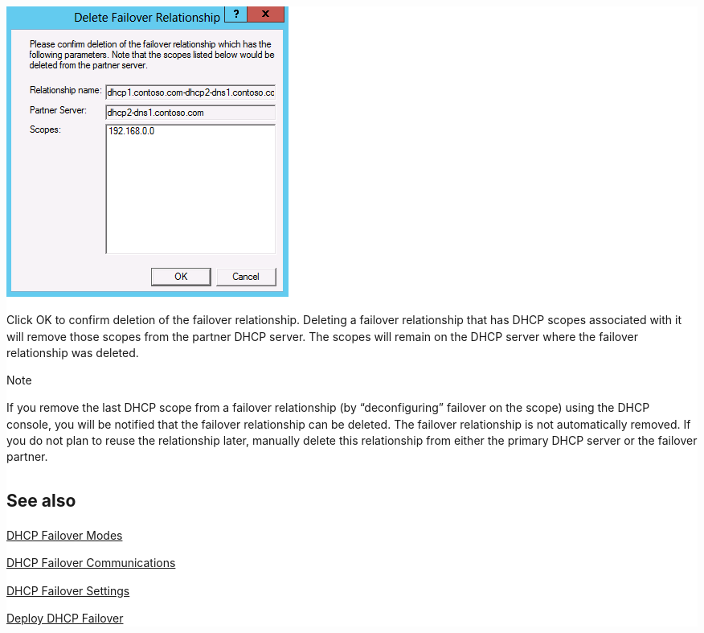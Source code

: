 ![](../Image/DHCP_failover-delete.gif)  
  
Click OK to confirm deletion of the failover relationship. Deleting a failover relationship that has DHCP scopes associated with it will remove those scopes from the partner DHCP server. The scopes will remain on the DHCP server where the failover relationship was deleted.  
  
> [!NOTE]  
> If you remove the last DHCP scope from a failover relationship \(by “deconfiguring” failover on the scope\) using the DHCP console, you will be notified that the failover relationship can be deleted. The failover relationship is not automatically removed. If you do not plan to reuse the relationship later, manually delete this relationship from either the primary DHCP server or the failover partner.  
  
## See also  
[DHCP Failover Modes](../Topic/DHCP-Failover-Modes.md)  
  
[DHCP Failover Communications](../Topic/DHCP-Failover-Communications.md)  
  
[DHCP Failover Settings](../Topic/DHCP-Failover-Settings.md)  
  
[Deploy DHCP Failover](../Topic/Deploy-DHCP-Failover.md)  
  
